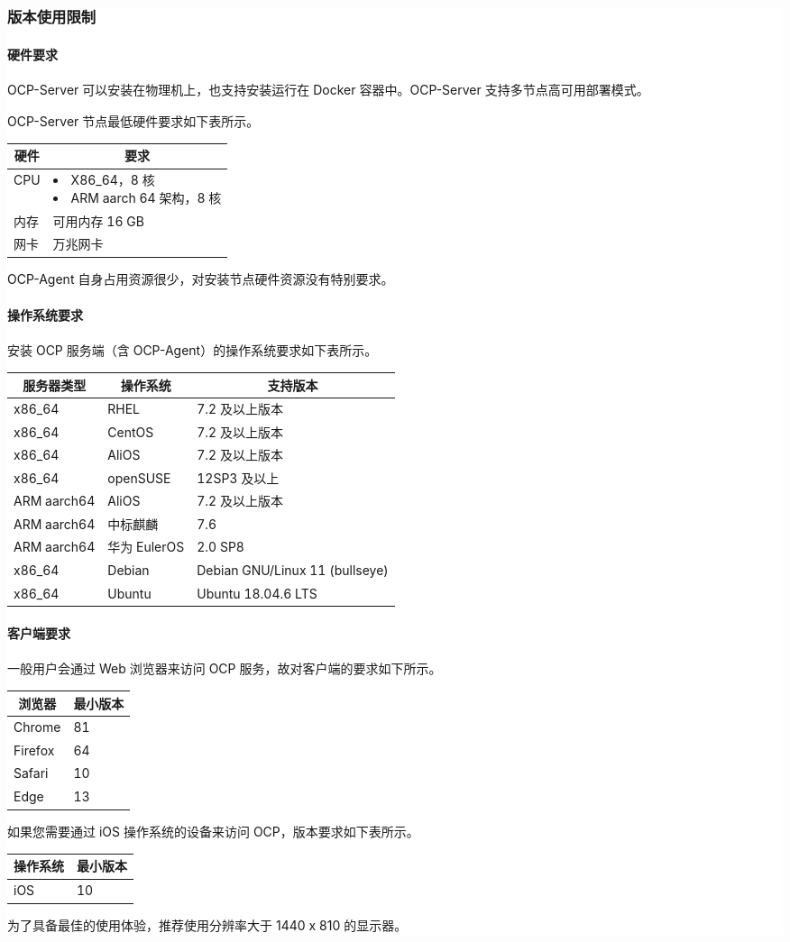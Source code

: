### 版本使用限制

#### 硬件要求

OCP-Server 可以安装在物理机上，也支持安装运行在 Docker 容器中。OCP-Server 支持多节点高可用部署模式。

OCP-Server 节点最低硬件要求如下表所示。

| 硬件  | 要求                                 |
|-------|------------------------------------|
| CPU   | <li>X86_64，8 核</li><li>ARM aarch 64 架构，8 核</li> |
| 内存  | 可用内存 16 GB                         |
| 网卡  | 万兆网卡                               |

OCP-Agent 自身占用资源很少，对安装节点硬件资源没有特别要求。

#### 操作系统要求

安装 OCP 服务端（含 OCP-Agent）的操作系统要求如下表所示。

| 服务器类型       | 操作系统       | 支持版本      |
|-------------|------------|-----------|
| x86_64      | RHEL       | 7.2 及以上版本 |
| x86_64      | CentOS     | 7.2 及以上版本 |
| x86_64      | AliOS      | 7.2 及以上版本 |
| x86_64      | openSUSE   | 12SP3 及以上 |
| ARM aarch64 | AliOS      | 7.2 及以上版本 |
| ARM aarch64 | 中标麒麟       | 7.6       |
| ARM aarch64 | 华为 EulerOS | 2.0 SP8   |
| x86_64 | Debian       |   Debian GNU/Linux 11 (bullseye)    |
| x86_64 | Ubuntu |  Ubuntu 18.04.6 LTS  |

#### 客户端要求

一般用户会通过 Web 浏览器来访问 OCP 服务，故对客户端的要求如下所示。

| 浏览器     | 最小版本 |
|---------|------|
| Chrome  | 81   |
| Firefox | 64   |
| Safari  | 10   |
| Edge    | 13   |

如果您需要通过 iOS 操作系统的设备来访问 OCP，版本要求如下表所示。

| 操作系统 | 最小版本 |
|------|------|
| iOS  | 10   |

为了具备最佳的使用体验，推荐使用分辨率大于 1440 x 810 的显示器。
